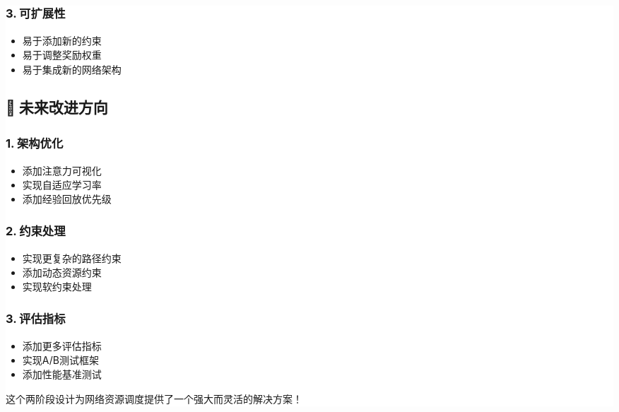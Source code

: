 ### 3. **可扩展性**
- 易于添加新的约束
- 易于调整奖励权重
- 易于集成新的网络架构

## 🔮 未来改进方向

### 1. **架构优化**
- 添加注意力可视化
- 实现自适应学习率
- 添加经验回放优先级

### 2. **约束处理**
- 实现更复杂的路径约束
- 添加动态资源约束
- 实现软约束处理

### 3. **评估指标**
- 添加更多评估指标
- 实现A/B测试框架
- 添加性能基准测试

这个两阶段设计为网络资源调度提供了一个强大而灵活的解决方案！ 